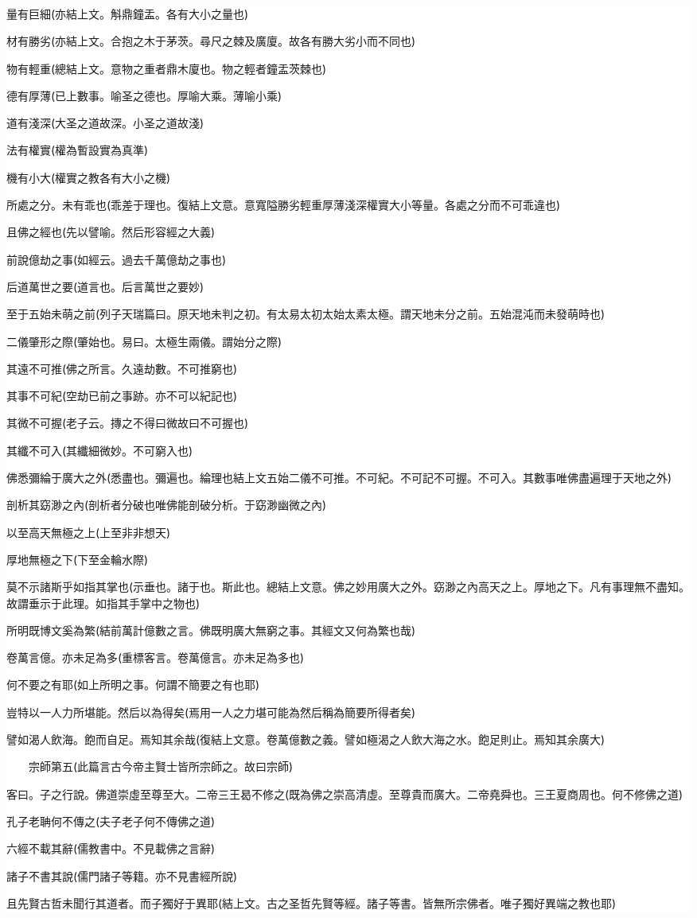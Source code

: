 量有巨細(亦結上文。斛鼎鐘盂。各有大小之量也)

材有勝劣(亦結上文。合抱之木于茅茨。尋尺之棘及廣廈。故各有勝大劣小而不同也)

物有輕重(總結上文。意物之重者鼎木廈也。物之輕者鐘盂茨棘也)

德有厚薄(已上數事。喻圣之德也。厚喻大乘。薄喻小乘)

道有淺深(大圣之道故深。小圣之道故淺)

法有權實(權為暫設實為真準)

機有小大(權實之教各有大小之機)

所處之分。未有乖也(乖差于理也。復結上文意。意寬隘勝劣輕重厚薄淺深權實大小等量。各處之分而不可乖違也)

且佛之經也(先以譬喻。然后形容經之大義)

前說億劫之事(如經云。過去千萬億劫之事也)

后道萬世之要(道言也。后言萬世之要妙)

至于五始未萌之前(列子天瑞篇曰。原天地未判之初。有太易太初太始太素太極。謂天地未分之前。五始混沌而未發萌時也)

二儀肇形之際(肇始也。易曰。太極生兩儀。謂始分之際)

其遠不可推(佛之所言。久遠劫數。不可推窮也)

其事不可紀(空劫已前之事跡。亦不可以紀記也)

其微不可握(老子云。摶之不得曰微故曰不可握也)

其纖不可入(其纖細微妙。不可窮入也)

佛悉彌綸于廣大之外(悉盡也。彌遍也。綸理也結上文五始二儀不可推。不可紀。不可記不可握。不可入。其數事唯佛盡遍理于天地之外)

剖析其窈渺之內(剖析者分破也唯佛能剖破分析。于窈渺幽微之內)

以至高天無極之上(上至非非想天)

厚地無極之下(下至金輪水際)

莫不示諸斯乎如指其掌也(示垂也。諸于也。斯此也。總結上文意。佛之妙用廣大之外。窈渺之內高天之上。厚地之下。凡有事理無不盡知。故謂垂示于此理。如指其手掌中之物也)

所明既博文奚為繁(結前萬計億數之言。佛既明廣大無窮之事。其經文又何為繁也哉)

卷萬言億。亦未足為多(重標客言。卷萬億言。亦未足為多也)

何不要之有耶(如上所明之事。何謂不簡要之有也耶)

豈特以一人力所堪能。然后以為得矣(焉用一人之力堪可能為然后稱為簡要所得者矣)

譬如渴人飲海。飽而自足。焉知其余哉(復結上文意。卷萬億數之義。譬如極渴之人飲大海之水。飽足則止。焉知其余廣大)

　　宗師第五(此篇言古今帝主賢士皆所宗師之。故曰宗師)

客曰。子之行說。佛道崇虛至尊至大。二帝三王曷不修之(既為佛之崇高清虛。至尊貴而廣大。二帝堯舜也。三王夏商周也。何不修佛之道)

孔子老聃何不傳之(夫子老子何不傳佛之道)

六經不載其辭(儒教書中。不見載佛之言辭)

諸子不書其說(儒門諸子等籍。亦不見書經所說)

且先賢古哲未聞行其道者。而子獨好于異耶(結上文。古之圣哲先賢等經。諸子等書。皆無所宗佛者。唯子獨好異端之教也耶)

